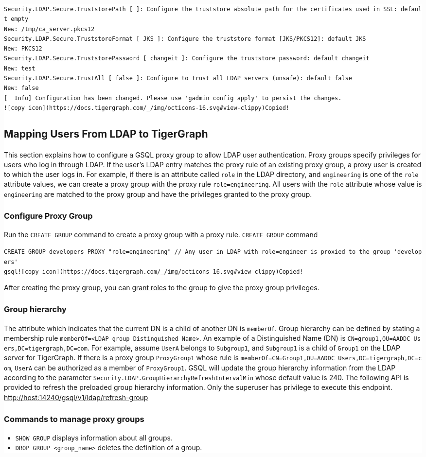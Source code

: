 ```
Security.LDAP.Secure.TruststorePath [ ]: Configure the truststore absolute path for the certificates used in SSL: default empty
New: /tmp/ca_server.pkcs12
Security.LDAP.Secure.TruststoreFormat [ JKS ]: Configure the truststore format [JKS/PKCS12]: default JKS
New: PKCS12
Security.LDAP.Secure.TruststorePassword [ changeit ]: Configure the truststore password: default changeit
New: test
Security.LDAP.Secure.TrustAll [ false ]: Configure to trust all LDAP servers (unsafe): default false
New: false
[  Info] Configuration has been changed. Please use 'gadmin config apply' to persist the changes.
![copy icon](https://docs.tigergraph.com/_/img/octicons-16.svg#view-clippy)Copied!

```

## [](https://docs.tigergraph.com/tigergraph-server/4.2/user-access/ldap#_mapping_users_from_ldap_to_tigergraph)Mapping Users From LDAP to TigerGraph
This section explains how to configure a GSQL proxy group to allow LDAP user authentication.
Proxy groups specify privileges for users who log in through LDAP. If the user’s LDAP entry matches the proxy rule of an existing proxy group, a proxy user is created to which the user logs in.
For example, if there is an attribute called `role` in the LDAP directory, and `engineering` is one of the `role` attribute values, we can create a proxy group with the proxy rule `role=engineering`. All users with the `role` attribute whose value is `engineering` are matched to the proxy group and have the privileges granted to the proxy group.
### [](https://docs.tigergraph.com/tigergraph-server/4.2/user-access/ldap#_configure_proxy_group)Configure Proxy Group
Run the `CREATE GROUP` command to create a proxy group with a proxy rule.
`CREATE GROUP` command
```
CREATE GROUP developers PROXY "role=engineering" // Any user in LDAP with role=engineer is proxied to the group 'developers'
gsql![copy icon](https://docs.tigergraph.com/_/img/octicons-16.svg#view-clippy)Copied!

```

After creating the proxy group, you can [grant roles](https://docs.tigergraph.com/tigergraph-server/4.2/user-access/user-management) to the group to give the proxy group privileges.
### [](https://docs.tigergraph.com/tigergraph-server/4.2/user-access/ldap#_group_hierarchy)Group hierarchy
The attribute which indicates that the current DN is a child of another DN is `memberOf`. Group hierarchy can be defined by stating a membership rule `memberOf=<LDAP group Distinguished Name>`.
An example of a Distinguished Name (DN) is `CN=group1,OU=AADDC Users,DC=tigergraph,DC=com`.
For example, assume `UserA` belongs to `Subgroup1`, and `Subgroup1` is a child of `Group1` on the LDAP server for TigerGraph. If there is a proxy group `ProxyGroup1` whose rule is `memberOf=CN=Group1,OU=AADDC Users,DC=tigergraph,DC=com`, `UserA` can be authorized as a member of `ProxyGroup1`.
GSQL will update the group hierarchy information from the LDAP according to the parameter `Security.LDAP.GroupHierarchyRefreshIntervalMin` whose default value is 240.
The following API is provided to refresh the preloaded group hierarchy information. Only the superuser has privilege to execute this endpoint.
<http://host:14240/gsql/v1/ldap/refresh-group>
### [](https://docs.tigergraph.com/tigergraph-server/4.2/user-access/ldap#_commands_to_manage_proxy_groups)Commands to manage proxy groups
  * `SHOW GROUP` displays information about all groups.
  * `DROP GROUP <group_name>` deletes the definition of a group.
